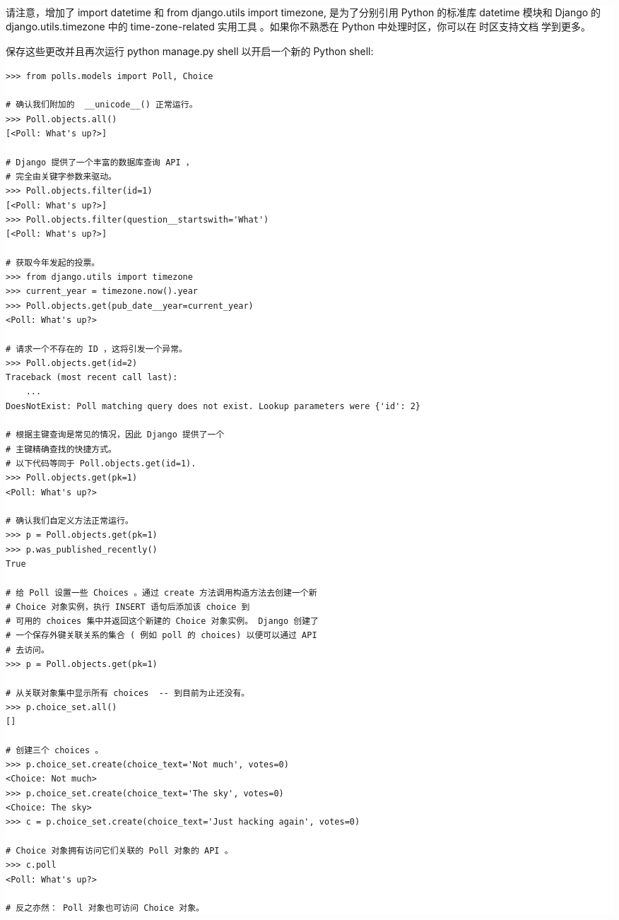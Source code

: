 请注意，增加了 import datetime 和 from django.utils import timezone, 是为了分别引用 Python 的标准库 datetime 模块和 Django 的 django.utils.timezone 中的 time-zone-related 实用工具 。如果你不熟悉在 Python 中处理时区，你可以在 时区支持文档 学到更多。

保存这些更改并且再次运行 python manage.py shell 以开启一个新的 Python shell:

```
>>> from polls.models import Poll, Choice

# 确认我们附加的  __unicode__() 正常运行。
>>> Poll.objects.all()
[<Poll: What's up?>]

# Django 提供了一个丰富的数据库查询 API ，
# 完全由关键字参数来驱动。
>>> Poll.objects.filter(id=1)
[<Poll: What's up?>]
>>> Poll.objects.filter(question__startswith='What')
[<Poll: What's up?>]

# 获取今年发起的投票。
>>> from django.utils import timezone
>>> current_year = timezone.now().year
>>> Poll.objects.get(pub_date__year=current_year)
<Poll: What's up?>

# 请求一个不存在的 ID ，这将引发一个异常。
>>> Poll.objects.get(id=2)
Traceback (most recent call last):
    ...
DoesNotExist: Poll matching query does not exist. Lookup parameters were {'id': 2}

# 根据主键查询是常见的情况，因此 Django 提供了一个
# 主键精确查找的快捷方式。
# 以下代码等同于 Poll.objects.get(id=1).
>>> Poll.objects.get(pk=1)
<Poll: What's up?>

# 确认我们自定义方法正常运行。
>>> p = Poll.objects.get(pk=1)
>>> p.was_published_recently()
True

# 给 Poll 设置一些 Choices 。通过 create 方法调用构造方法去创建一个新
# Choice 对象实例，执行 INSERT 语句后添加该 choice 到
# 可用的 choices 集中并返回这个新建的 Choice 对象实例。 Django 创建了
# 一个保存外键关联关系的集合 ( 例如 poll 的 choices) 以便可以通过 API
# 去访问。
>>> p = Poll.objects.get(pk=1)

# 从关联对象集中显示所有 choices  -- 到目前为止还没有。
>>> p.choice_set.all()
[]

# 创建三个 choices 。
>>> p.choice_set.create(choice_text='Not much', votes=0)
<Choice: Not much>
>>> p.choice_set.create(choice_text='The sky', votes=0)
<Choice: The sky>
>>> c = p.choice_set.create(choice_text='Just hacking again', votes=0)

# Choice 对象拥有访问它们关联的 Poll 对象的 API 。
>>> c.poll
<Poll: What's up?>

# 反之亦然： Poll 对象也可访问 Choice 对象。
```